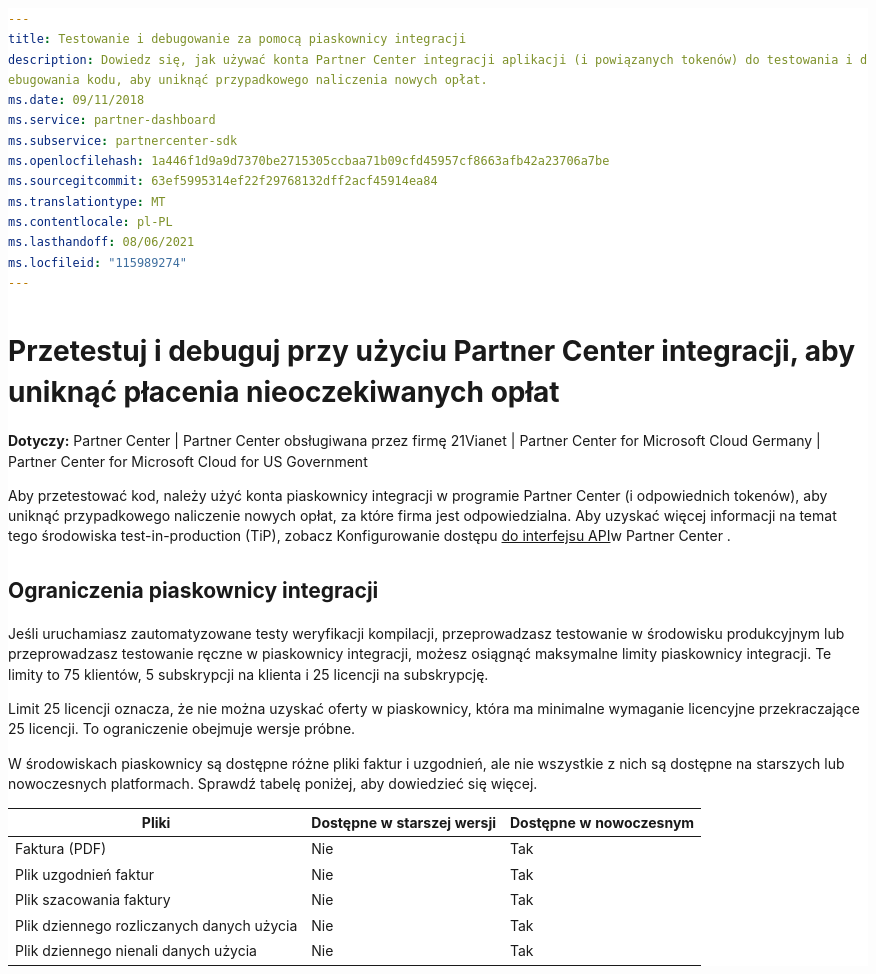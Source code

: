 ```yaml
---
title: Testowanie i debugowanie za pomocą piaskownicy integracji
description: Dowiedz się, jak używać konta Partner Center integracji aplikacji (i powiązanych tokenów) do testowania i debugowania kodu, aby uniknąć przypadkowego naliczenia nowych opłat.
ms.date: 09/11/2018
ms.service: partner-dashboard
ms.subservice: partnercenter-sdk
ms.openlocfilehash: 1a446f1d9a9d7370be2715305ccbaa71b09cfd45957cf8663afb42a23706a7be
ms.sourcegitcommit: 63ef5995314ef22f29768132dff2acf45914ea84
ms.translationtype: MT
ms.contentlocale: pl-PL
ms.lasthandoff: 08/06/2021
ms.locfileid: "115989274"
---
```

# <a name="test-and-debug-with-your-partner-center-integration-sandbox-to-avoid-paying-unexpected-charges"></a>Przetestuj i debuguj przy użyciu Partner Center integracji, aby uniknąć płacenia nieoczekiwanych opłat

**Dotyczy:** Partner Center | Partner Center obsługiwana przez firmę 21Vianet | Partner Center for Microsoft Cloud Germany | Partner Center for Microsoft Cloud for US Government

Aby przetestować kod, należy użyć konta piaskownicy integracji w programie Partner Center (i odpowiednich tokenów), aby uniknąć przypadkowego naliczenie nowych opłat, za które firma jest odpowiedzialna. Aby uzyskać więcej informacji na temat tego środowiska test-in-production (TiP), zobacz Konfigurowanie dostępu [do interfejsu API](set-up-api-access-in-partner-center.md)w Partner Center .

## <a name="integration-sandbox-constraints"></a>Ograniczenia piaskownicy integracji

Jeśli uruchamiasz zautomatyzowane testy weryfikacji kompilacji, przeprowadzasz testowanie w środowisku produkcyjnym lub przeprowadzasz testowanie ręczne w piaskownicy integracji, możesz osiągnąć maksymalne limity piaskownicy integracji. Te limity to 75 klientów, 5 subskrypcji na klienta i 25 licencji na subskrypcję.

Limit 25 licencji oznacza, że nie można uzyskać oferty w piaskownicy, która ma minimalne wymaganie licencyjne przekraczające 25 licencji. To ograniczenie obejmuje wersje próbne.

W środowiskach piaskownicy są dostępne różne pliki faktur i uzgodnień, ale nie wszystkie z nich są dostępne na starszych lub nowoczesnych platformach. Sprawdź tabelę poniżej, aby dowiedzieć się więcej.

| **Pliki**                    | **Dostępne w starszej wersji** | **Dostępne w nowoczesnym** |
| ---------------------------- | ------------------------ | ------------------------ |
| Faktura (PDF)                  | Nie                       | Tak                      |
| Plik uzgodnień faktur | Nie                       | Tak                      |
| Plik szacowania faktury       | Nie                       | Tak                      |
| Plik dziennego rozliczanych danych użycia     | Nie                       | Tak                      |
| Plik dziennego nienali danych użycia   | Nie                       | Tak                      |
